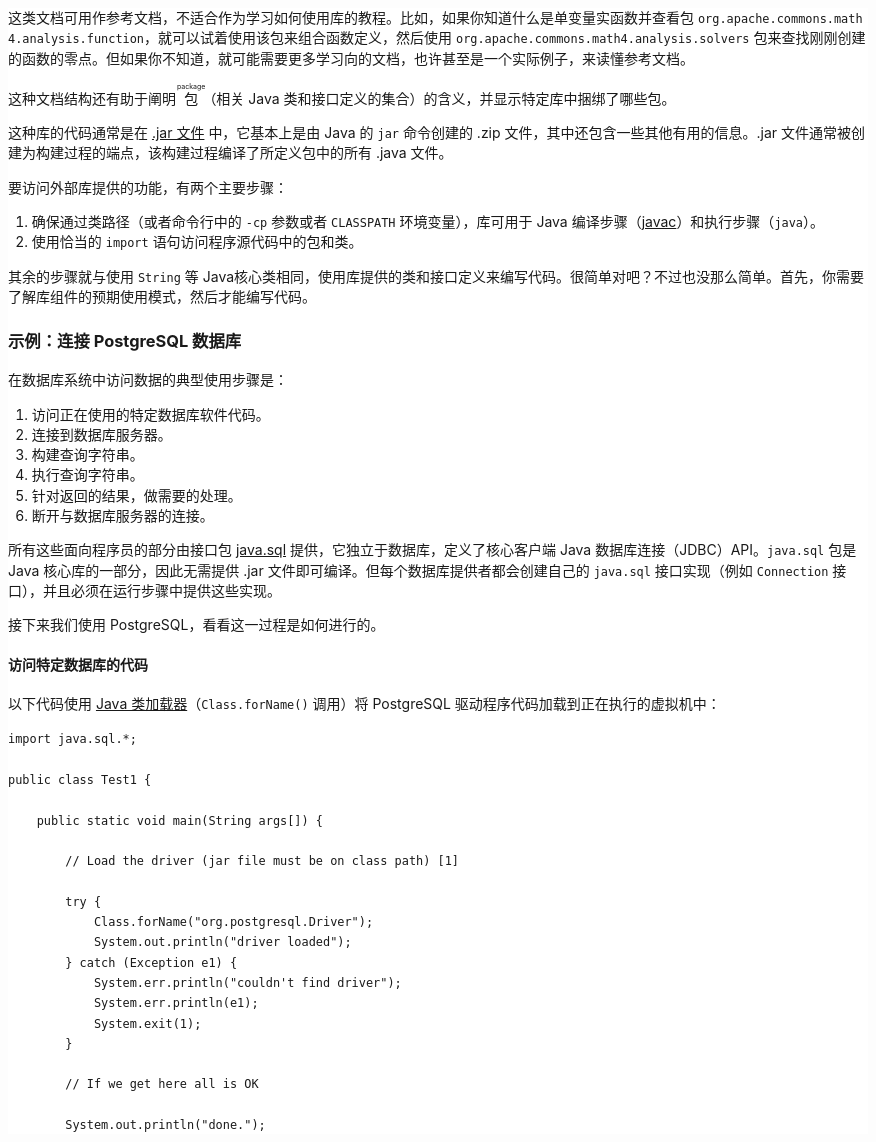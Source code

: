 
这类文档可用作参考文档，不适合作为学习如何使用库的教程。比如，如果你知道什么是单变量实函数并查看包 `org.apache.commons.math4.analysis.function`，就可以试着使用该包来组合函数定义，然后使用 `org.apache.commons.math4.analysis.solvers` 包来查找刚刚创建的函数的零点。但如果你不知道，就可能需要更多学习向的文档，也许甚至是一个实际例子，来读懂参考文档。


这种文档结构还有助于阐明 <ruby> 包 <rt>  package </rt></ruby>（相关 Java 类和接口定义的集合）的含义，并显示特定库中捆绑了哪些包。


这种库的代码通常是在 [.jar 文件](https://en.wikipedia.org/wiki/JAR_(file_format)) 中，它基本上是由 Java 的 `jar` 命令创建的 .zip 文件，其中还包含一些其他有用的信息。.jar 文件通常被创建为构建过程的端点，该构建过程编译了所定义包中的所有 .java 文件。


要访问外部库提供的功能，有两个主要步骤：


1. 确保通过类路径（或者命令行中的 `-cp` 参数或者 `CLASSPATH` 环境变量），库可用于 Java 编译步骤（[javac](https://en.wikipedia.org/wiki/Javac)）和执行步骤（`java`）。
2. 使用恰当的 `import` 语句访问程序源代码中的包和类。


其余的步骤就与使用 `String` 等 Java核心类相同，使用库提供的类和接口定义来编写代码。很简单对吧？不过也没那么简单。首先，你需要了解库组件的预期使用模式，然后才能编写代码。


### 示例：连接 PostgreSQL 数据库


在数据库系统中访问数据的典型使用步骤是：


1. 访问正在使用的特定数据库软件代码。
2. 连接到数据库服务器。
3. 构建查询字符串。
4. 执行查询字符串。
5. 针对返回的结果，做需要的处理。
6. 断开与数据库服务器的连接。


所有这些面向程序员的部分由接口包 [java.sql](https://docs.oracle.com/javase/8/docs/api/java/sql/package-summary.html) 提供，它独立于数据库，定义了核心客户端 Java 数据库连接（JDBC）API。`java.sql` 包是 Java 核心库的一部分，因此无需提供 .jar 文件即可编译。但每个数据库提供者都会创建自己的 `java.sql` 接口实现（例如 `Connection` 接口），并且必须在运行步骤中提供这些实现。


接下来我们使用 PostgreSQL，看看这一过程是如何进行的。


#### 访问特定数据库的代码


以下代码使用 [Java 类加载器](https://en.wikipedia.org/wiki/Java_Classloader)（`Class.forName()` 调用）将 PostgreSQL 驱动程序代码加载到正在执行的虚拟机中：



```
import java.sql.*;

public class Test1 {

    public static void main(String args[]) {

        // Load the driver (jar file must be on class path) [1]

        try {
            Class.forName("org.postgresql.Driver");
            System.out.println("driver loaded");
        } catch (Exception e1) {
            System.err.println("couldn't find driver");
            System.err.println(e1);
            System.exit(1);
        }

        // If we get here all is OK

        System.out.println("done.");
```